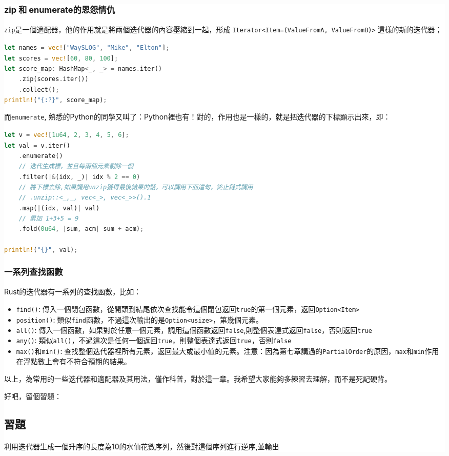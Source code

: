 ### zip 和 enumerate的恩怨情仇

`zip`是一個適配器，他的作用就是將兩個迭代器的內容壓縮到一起，形成 `Iterator<Item=(ValueFromA, ValueFromB)>` 這樣的新的迭代器；

```rust
let names = vec!["WaySLOG", "Mike", "Elton"];
let scores = vec![60, 80, 100];
let score_map: HashMap<_, _> = names.iter()
    .zip(scores.iter())
    .collect();
println!("{:?}", score_map);
```

而`enumerate`, 熟悉的Python的同學又叫了：Python裡也有！對的，作用也是一樣的，就是把迭代器的下標顯示出來，即：

```rust
let v = vec![1u64, 2, 3, 4, 5, 6];
let val = v.iter()
    .enumerate()
    // 迭代生成標，並且每兩個元素剔除一個
    .filter(|&(idx, _)| idx % 2 == 0)
    // 將下標去除,如果調用unzip獲得最後結果的話，可以調用下面這句，終止鏈式調用
    // .unzip::<_,_, vec<_>, vec<_>>().1
    .map(|(idx, val)| val)
    // 累加 1+3+5 = 9
    .fold(0u64, |sum, acm| sum + acm);

println!("{}", val);
```

### 一系列查找函數

Rust的迭代器有一系列的查找函數，比如：

* `find()`: 傳入一個閉包函數，從開頭到結尾依次查找能令這個閉包返回`true`的第一個元素，返回`Option<Item>`
* `position()`: 類似`find`函數，不過這次輸出的是`Option<usize>`，第幾個元素。
* `all()`: 傳入一個函數，如果對於任意一個元素，調用這個函數返回`false`,則整個表達式返回`false`，否則返回`true`
* `any()`: 類似`all()`，不過這次是任何一個返回`true`，則整個表達式返回`true`，否則`false`
* `max()`和`min()`: 查找整個迭代器裡所有元素，返回最大或最小值的元素。注意：因為第七章講過的`PartialOrder`的原因，`max`和`min`作用在浮點數上會有不符合預期的結果。


以上，為常用的一些迭代器和適配器及其用法，僅作科普，對於這一章。我希望大家能夠多練習去理解，而不是死記硬背。

好吧，留個習題：

## 習題

利用迭代器生成一個升序的長度為10的水仙花數序列，然後對這個序列進行逆序,並輸出
